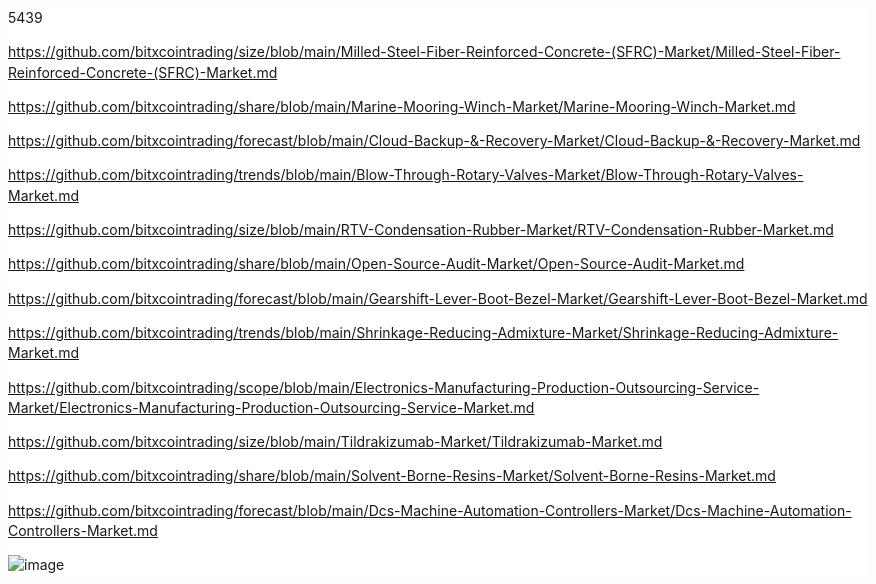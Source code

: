 5439</p><p><a href="https://github.com/bitxcointrading/size/blob/main/Milled-Steel-Fiber-Reinforced-Concrete-(SFRC)-Market/Milled-Steel-Fiber-Reinforced-Concrete-(SFRC)-Market.md">https://github.com/bitxcointrading/size/blob/main/Milled-Steel-Fiber-Reinforced-Concrete-(SFRC)-Market/Milled-Steel-Fiber-Reinforced-Concrete-(SFRC)-Market.md</a></p><p><a href="https://github.com/bitxcointrading/share/blob/main/Marine-Mooring-Winch-Market/Marine-Mooring-Winch-Market.md">https://github.com/bitxcointrading/share/blob/main/Marine-Mooring-Winch-Market/Marine-Mooring-Winch-Market.md</a></p><p><a href="https://github.com/bitxcointrading/forecast/blob/main/Cloud-Backup-&-Recovery-Market/Cloud-Backup-&-Recovery-Market.md">https://github.com/bitxcointrading/forecast/blob/main/Cloud-Backup-&-Recovery-Market/Cloud-Backup-&-Recovery-Market.md</a></p><p><a href="https://github.com/bitxcointrading/trends/blob/main/Blow-Through-Rotary-Valves-Market/Blow-Through-Rotary-Valves-Market.md">https://github.com/bitxcointrading/trends/blob/main/Blow-Through-Rotary-Valves-Market/Blow-Through-Rotary-Valves-Market.md</a></p><p><a href="https://github.com/bitxcointrading/size/blob/main/RTV-Condensation-Rubber-Market/RTV-Condensation-Rubber-Market.md">https://github.com/bitxcointrading/size/blob/main/RTV-Condensation-Rubber-Market/RTV-Condensation-Rubber-Market.md</a></p><p><a href="https://github.com/bitxcointrading/share/blob/main/Open-Source-Audit-Market/Open-Source-Audit-Market.md">https://github.com/bitxcointrading/share/blob/main/Open-Source-Audit-Market/Open-Source-Audit-Market.md</a></p><p><a href="https://github.com/bitxcointrading/forecast/blob/main/Gearshift-Lever-Boot-Bezel-Market/Gearshift-Lever-Boot-Bezel-Market.md">https://github.com/bitxcointrading/forecast/blob/main/Gearshift-Lever-Boot-Bezel-Market/Gearshift-Lever-Boot-Bezel-Market.md</a></p><p><a href="https://github.com/bitxcointrading/trends/blob/main/Shrinkage-Reducing-Admixture-Market/Shrinkage-Reducing-Admixture-Market.md">https://github.com/bitxcointrading/trends/blob/main/Shrinkage-Reducing-Admixture-Market/Shrinkage-Reducing-Admixture-Market.md</a></p><p><a href="https://github.com/bitxcointrading/scope/blob/main/Electronics-Manufacturing-Production-Outsourcing-Service-Market/Electronics-Manufacturing-Production-Outsourcing-Service-Market.md">https://github.com/bitxcointrading/scope/blob/main/Electronics-Manufacturing-Production-Outsourcing-Service-Market/Electronics-Manufacturing-Production-Outsourcing-Service-Market.md</a></p><p><a href="https://github.com/bitxcointrading/size/blob/main/Tildrakizumab-Market/Tildrakizumab-Market.md">https://github.com/bitxcointrading/size/blob/main/Tildrakizumab-Market/Tildrakizumab-Market.md</a></p><p><a href="https://github.com/bitxcointrading/share/blob/main/Solvent-Borne-Resins-Market/Solvent-Borne-Resins-Market.md">https://github.com/bitxcointrading/share/blob/main/Solvent-Borne-Resins-Market/Solvent-Borne-Resins-Market.md</a></p><p><a href="https://github.com/bitxcointrading/forecast/blob/main/Dcs-Machine-Automation-Controllers-Market/Dcs-Machine-Automation-Controllers-Market.md">https://github.com/bitxcointrading/forecast/blob/main/Dcs-Machine-Automation-Controllers-Market/Dcs-Machine-Automation-Controllers-Market.md</a></p>
![image](https://github.com/user-attachments/assets/f17275ce-1b94-4c5a-a002-06e0f534a3b6)
